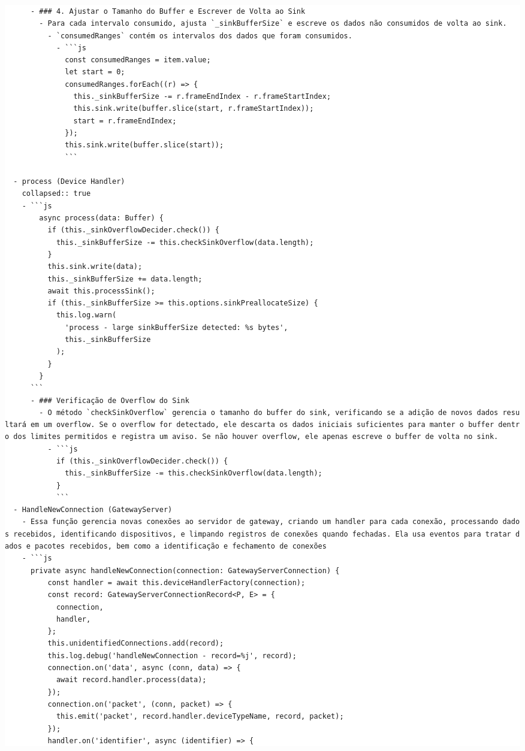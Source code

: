           - ### 4. Ajustar o Tamanho do Buffer e Escrever de Volta ao Sink
            - Para cada intervalo consumido, ajusta `_sinkBufferSize` e escreve os dados não consumidos de volta ao sink.
              - `consumedRanges` contém os intervalos dos dados que foram consumidos.
                - ```js
                  const consumedRanges = item.value;
                  let start = 0;
                  consumedRanges.forEach((r) => {
                    this._sinkBufferSize -= r.frameEndIndex - r.frameStartIndex;
                    this.sink.write(buffer.slice(start, r.frameStartIndex));
                    start = r.frameEndIndex;
                  });
                  this.sink.write(buffer.slice(start));
                  ```

      - process (Device Handler)
        collapsed:: true
        - ```js
            async process(data: Buffer) {
              if (this._sinkOverflowDecider.check()) {
                this._sinkBufferSize -= this.checkSinkOverflow(data.length);
              }
              this.sink.write(data);
              this._sinkBufferSize += data.length;
              await this.processSink();
              if (this._sinkBufferSize >= this.options.sinkPreallocateSize) {
                this.log.warn(
                  'process - large sinkBufferSize detected: %s bytes',
                  this._sinkBufferSize
                );
              }
            }
          ```
          - ### Verificação de Overflow do Sink
            - O método `checkSinkOverflow` gerencia o tamanho do buffer do sink, verificando se a adição de novos dados resultará em um overflow. Se o overflow for detectado, ele descarta os dados iniciais suficientes para manter o buffer dentro dos limites permitidos e registra um aviso. Se não houver overflow, ele apenas escreve o buffer de volta no sink.
              - ```js
                if (this._sinkOverflowDecider.check()) {
                  this._sinkBufferSize -= this.checkSinkOverflow(data.length);
                }
                ```
      - HandleNewConnection (GatewayServer)
        - Essa função gerencia novas conexões ao servidor de gateway, criando um handler para cada conexão, processando dados recebidos, identificando dispositivos, e limpando registros de conexões quando fechadas. Ela usa eventos para tratar dados e pacotes recebidos, bem como a identificação e fechamento de conexões
        - ```js
          private async handleNewConnection(connection: GatewayServerConnection) {
              const handler = await this.deviceHandlerFactory(connection);
              const record: GatewayServerConnectionRecord<P, E> = {
                connection,
                handler,
              };
              this.unidentifiedConnections.add(record);
              this.log.debug('handleNewConnection - record=%j', record);
              connection.on('data', async (conn, data) => {
                await record.handler.process(data);
              });
              connection.on('packet', (conn, packet) => {
                this.emit('packet', record.handler.deviceTypeName, record, packet);
              });
              handler.on('identifier', async (identifier) => {